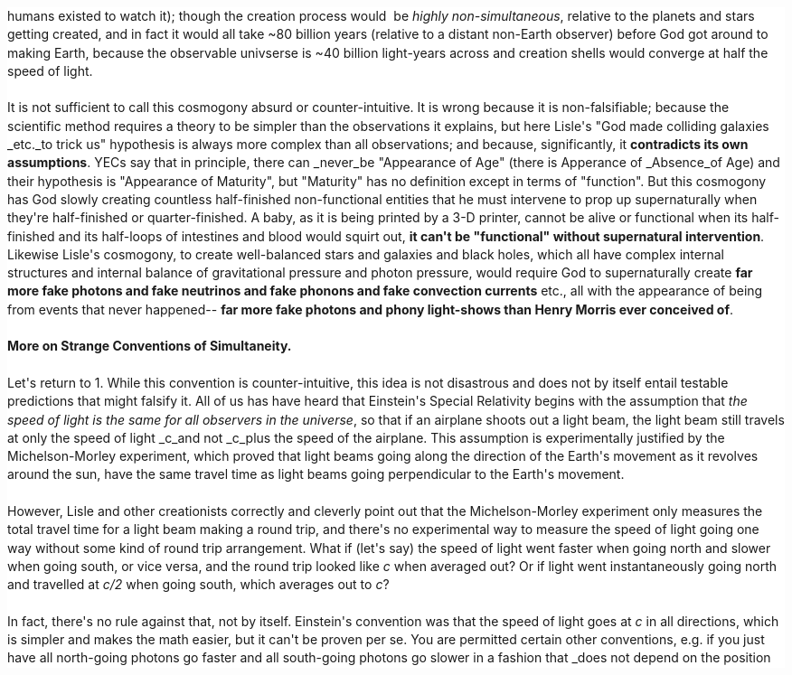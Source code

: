 humans existed to watch it); though the creation process would&nbsp;
be _highly non-simultaneous_, relative to the planets and stars
getting created, and in fact it would all take ~80 billion years
(relative to a distant non-Earth observer) before God got around to
making Earth, because the observable univserse is ~40 billion
light-years across and creation shells would converge at half the
speed of light.<br />
<br />
It is not sufficient to call this cosmogony absurd or
counter-intuitive. It is wrong because it is non-falsifiable; because
the scientific method requires a theory to be simpler than the
observations it explains, but here Lisle's "God made colliding
galaxies _etc._to trick us" hypothesis is always more complex
than all observations; and because, significantly, it **contradicts
its own assumptions**. YECs say that in principle, there can
_never_be "Appearance of Age" (there is Apperance of _Absence_of Age) and their hypothesis is "Appearance of Maturity", but
"Maturity" has no definition except in terms of "function". But this
cosmogony has God slowly creating countless half-finished
non-functional entities that he must intervene to prop up
supernaturally when they're half-finished or quarter-finished. A baby,
as it is being printed by a 3-D printer, cannot be alive or functional
when its half-finished and its half-loops of intestines and blood
would squirt out, **it can't be "functional" without supernatural
intervention**. Likewise Lisle's cosmogony, to create well-balanced
stars and galaxies and black holes, which all have complex internal
structures and internal balance of gravitational pressure and photon
pressure, would require God to supernaturally create **far more fake
photons and fake neutrinos and fake phonons and fake convection
currents** etc., all with the appearance of being from events that
never happened-- **far more fake photons and phony light-shows than
Henry Morris ever conceived of**.<br />
<br />
**More on Strange Conventions of Simultaneity.**<br />
<br />
Let's return to 1. While this convention is counter-intuitive, this
idea is not disastrous and does not by itself entail testable
predictions that might falsify it. All of us has have heard that
Einstein's Special Relativity begins with the assumption that _the
speed of light is the same for all observers in the universe_, so
that if an airplane shoots out a light beam, the light beam still
travels at only the speed of light _c_and not _c_plus the
speed of the airplane. This assumption is experimentally justified by
the Michelson-Morley experiment, which proved that light beams going
along the direction of the Earth's movement as it revolves around the
sun, have the same travel time as light beams going perpendicular to
the Earth's movement.<br />
<br />
However, Lisle and other creationists correctly and cleverly point out
that the Michelson-Morley experiment only measures the total travel
time for a light beam making a round trip, and there's no experimental
way to measure the speed of light going one way without some kind of
round trip arrangement. What if (let's say) the speed of light went
faster when going north and slower when going south, or vice versa,
and the round trip looked like _c_ when averaged out? Or if light
went instantaneously going north and travelled at _c/2_ when
going south, which averages out to _c_?<br />
<br />
In fact, there's no rule against that, not by itself. Einstein's
convention was that the speed of light goes at _c_ in all
directions, which is simpler and makes the math easier, but it can't
be proven per se. You are permitted certain other conventions, e.g. if
you just have all north-going photons go faster and all south-going
photons go slower in a fashion that _does not depend on the position